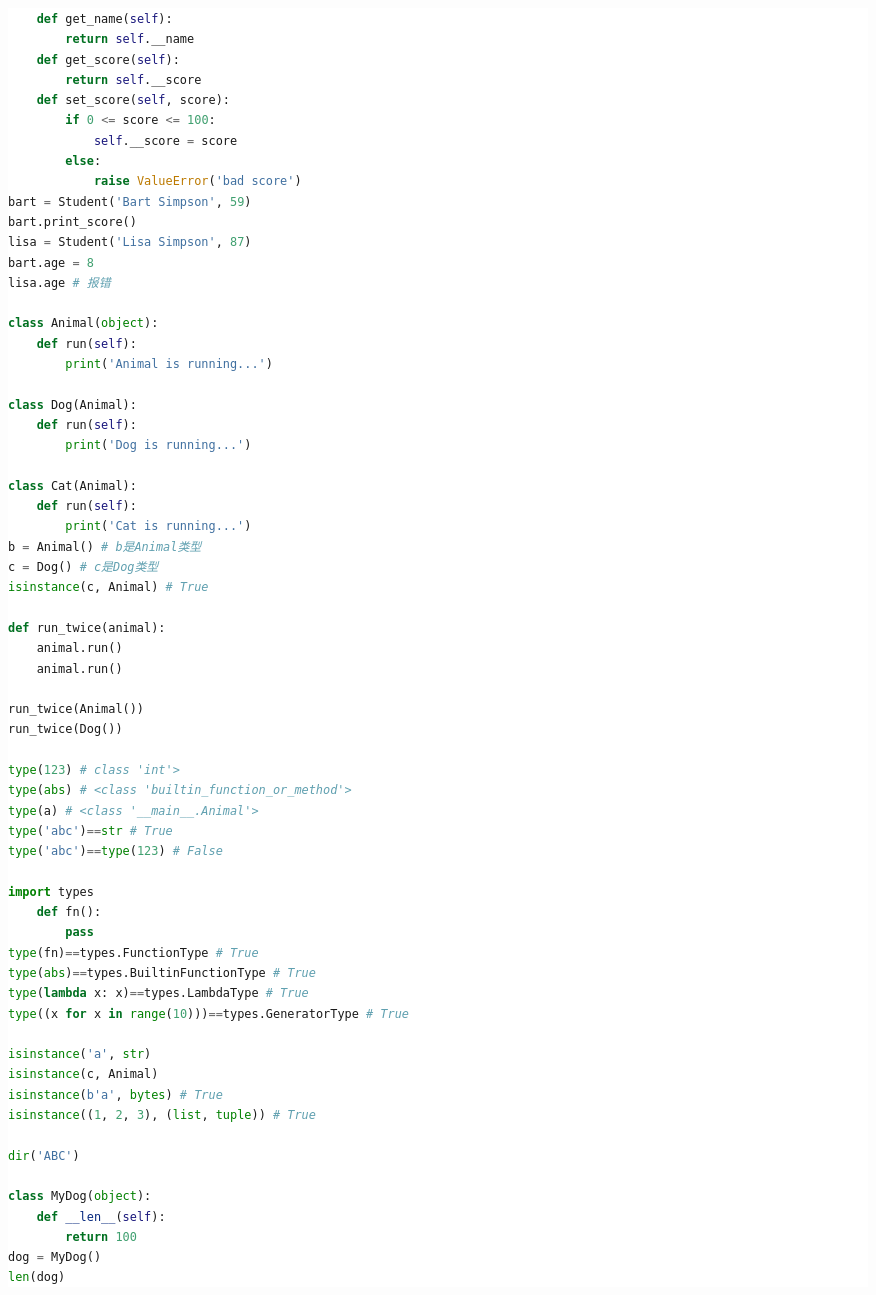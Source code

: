 ```python
    def get_name(self):
        return self.__name
    def get_score(self):
        return self.__score
    def set_score(self, score):
        if 0 <= score <= 100:
            self.__score = score
        else:
            raise ValueError('bad score')
bart = Student('Bart Simpson', 59)
bart.print_score()
lisa = Student('Lisa Simpson', 87)
bart.age = 8
lisa.age # 报错

class Animal(object):
    def run(self):
        print('Animal is running...')

class Dog(Animal):
    def run(self):
        print('Dog is running...')

class Cat(Animal):
    def run(self):
        print('Cat is running...')
b = Animal() # b是Animal类型
c = Dog() # c是Dog类型
isinstance(c, Animal) # True

def run_twice(animal):
    animal.run()
    animal.run()

run_twice(Animal())
run_twice(Dog())

type(123) # class 'int'>
type(abs) # <class 'builtin_function_or_method'>
type(a) # <class '__main__.Animal'>
type('abc')==str # True
type('abc')==type(123) # False

import types
    def fn():
        pass
type(fn)==types.FunctionType # True
type(abs)==types.BuiltinFunctionType # True
type(lambda x: x)==types.LambdaType # True
type((x for x in range(10)))==types.GeneratorType # True

isinstance('a', str)
isinstance(c, Animal)
isinstance(b'a', bytes) # True
isinstance((1, 2, 3), (list, tuple)) # True

dir('ABC')

class MyDog(object):
    def __len__(self):
        return 100
dog = MyDog()
len(dog)
```